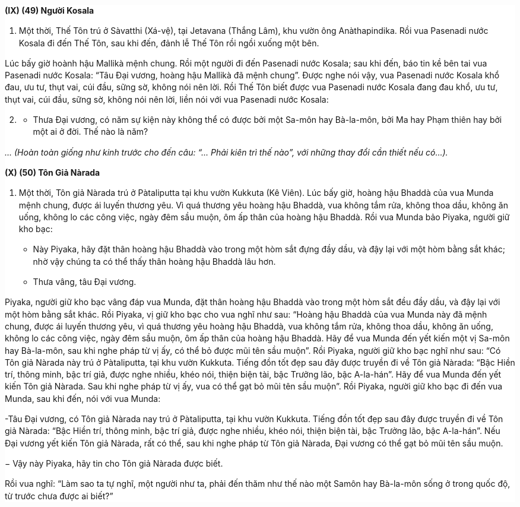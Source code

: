 **(IX) (49) Người Kosala**

1. Một thời, Thế Tôn trú ở Sàvatthi (Xá-vệ), tại Jetavana (Thắng Lâm), khu vườn ông Anàthapindika.
Rồi vua Pasenadi nước Kosala đi đến Thế Tôn, sau khi đến, đảnh lễ Thế Tôn rồi ngồi xuống một bên.

Lúc bấy giờ hoành hậu Mallikà mệnh chung. Rồi một người đi đến Pasenadi nước Kosala; sau khi đến,
báo tin kề bên tai vua Pasenadi nước Kosala: “Tâu Ðại vương, hoàng hậu Mallikà đã mệnh chung”.
Ðược nghe nói vậy, vua Pasenadi nước Kosala khổ đau, ưu tư, thụt vai, cúi đầu, sững sờ, không nói nên
lời. Rồi Thế Tôn biết được vua Pasenadi nước Kosala đang đau khổ, ưu tư, thụt vai, cúi đầu, sững sờ,
không nói nên lời, liền nói với vua Pasenadi nước Kosala:

2. - Thưa Ðại vương, có năm sự kiện này không thể có được bởi một Sa-môn hay Bà-la-môn, bởi Ma
hay Phạm thiên hay bởi một ai ở đời. Thế nào là năm?

_... (Hoàn toàn giống như kinh trước cho đến câu: “... Phải kiên trì thế nào”, với những thay_
_đổi cần thiết nếu có...)._

**(X) (50) Tôn Giả Nàrada**

1. Một thời, Tôn giả Nàrada trú ở Pàtaliputta tại khu vườn Kukkuta (Kê Viên). Lúc bấy giờ,
hoàng hậu Bhaddà của vua Munda mệnh chung, được ái luyến thương yêu. Vì quá thương
yêu hoàng hậu Bhaddà, vua không tắm rửa, không thoa dầu, không ăn uống, không lo các
công việc, ngày đêm sầu muộn, ôm ấp thân của hoàng hậu Bhaddà. Rồi vua Munda bảo
Piyaka, người giữ kho bạc:

   - Này Piyaka, hãy đặt thân hoàng hậu Bhaddà vào trong một hòm sắt đựng đầy dầu, và đậy
lại với một hòm bằng sắt khác; nhờ vậy chúng ta có thể thấy thân hoàng hậu Bhaddà lâu
hơn.

   - Thưa vâng, tâu Ðại vương.

Piyaka, người giữ kho bạc vâng đáp vua Munda, đặt thân hoàng hậu Bhaddà vào trong một
hòm sắt đều đầy dầu, và đậy lại với một hòm bằng sắt khác. Rồi Piyaka, vị giữ kho bạc cho
vua nghĩ như sau: “Hoàng hậu Bhaddà của vua Munda này đã mệnh chung, được ái luyến
thương yêu, vì quá thương yêu hoàng hậu Bhaddà, vua không tắm rửa, không thoa dầu,
không ăn uống, không lo các công việc, ngày đêm sầu muộn, ôm ấp thân của hoàng hậu
Bhaddà. Hãy để vua Munda đến yết kiến một vị Sa-môn hay Bà-la-môn, sau khi nghe pháp
từ vị ấy, có thể bỏ được mũi tên sầu muộn”. Rồi Piyaka, người giữ kho bạc nghĩ như sau:
“Có Tôn giả Nàrada này trú ở Pàtaliputta, tại khu vườn Kukkuta. Tiếng đồn tốt đẹp sau đây
được truyền đi về Tôn giả Nàrada: “Bậc Hiền trí, thông minh, bậc trí giả, được nghe nhiều,
khéo nói, thiện biện tài, bậc Trưởng lão, bậc A-la-hán”. Hãy để vua Munda đến yết kiến
Tôn giả Nàrada. Sau khi nghe pháp từ vị ấy, vua có thể gạt bỏ mũi tên sầu muộn”. Rồi
Piyaka, người giữ kho bạc đi đến vua Munda, sau khi đến, nói với vua Munda:

-Tâu Ðại vương, có Tôn giả Nàrada nay trú ở Pàtaliputta, tại khu vườn Kukkuta. Tiếng đồn
tốt đẹp sau đây được truyền đi về Tôn giả Nàrada: “Bậc Hiền trí, thông minh, bậc trí giả,
được nghe nhiều, khéo nói, thiện biện tài, bậc Trưởng lão, bậc A-la-hán”. Nếu Ðại vương
yết kiến Tôn giả Nàrada, rất có thể, sau khi nghe pháp từ Tôn giả Nàrada, Ðại vương có thể
gạt bỏ mũi tên sầu muộn.

− Vậy này Piyaka, hãy tin cho Tôn giả Nàrada được biết.

Rồi vua nghĩ: “Làm sao ta tự nghĩ, một người như ta, phải đến thăm như thế nào một Samôn hay Bà-la-môn sống ở trong quốc độ, từ trước chưa được ai biết?”
